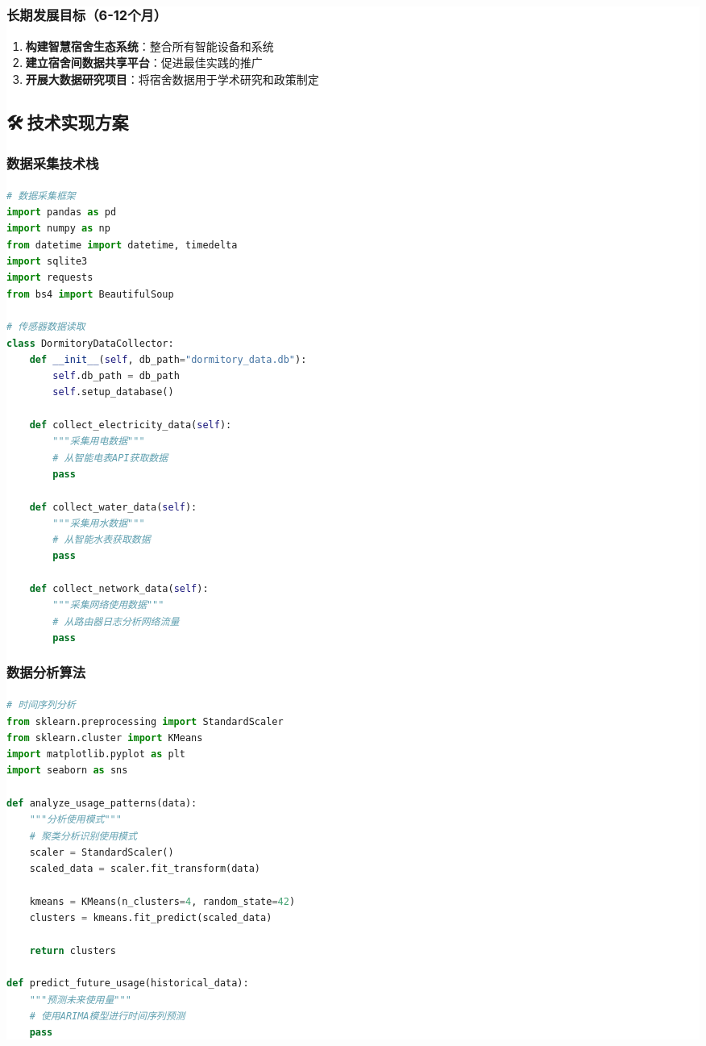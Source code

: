 ### 长期发展目标（6-12个月）
1. **构建智慧宿舍生态系统**：整合所有智能设备和系统
2. **建立宿舍间数据共享平台**：促进最佳实践的推广
3. **开展大数据研究项目**：将宿舍数据用于学术研究和政策制定

## 🛠️ 技术实现方案

### 数据采集技术栈
```python
# 数据采集框架
import pandas as pd
import numpy as np
from datetime import datetime, timedelta
import sqlite3
import requests
from bs4 import BeautifulSoup

# 传感器数据读取
class DormitoryDataCollector:
    def __init__(self, db_path="dormitory_data.db"):
        self.db_path = db_path
        self.setup_database()
    
    def collect_electricity_data(self):
        """采集用电数据"""
        # 从智能电表API获取数据
        pass
    
    def collect_water_data(self):
        """采集用水数据"""
        # 从智能水表获取数据
        pass
    
    def collect_network_data(self):
        """采集网络使用数据"""
        # 从路由器日志分析网络流量
        pass
```

### 数据分析算法
```python
# 时间序列分析
from sklearn.preprocessing import StandardScaler
from sklearn.cluster import KMeans
import matplotlib.pyplot as plt
import seaborn as sns

def analyze_usage_patterns(data):
    """分析使用模式"""
    # 聚类分析识别使用模式
    scaler = StandardScaler()
    scaled_data = scaler.fit_transform(data)
    
    kmeans = KMeans(n_clusters=4, random_state=42)
    clusters = kmeans.fit_predict(scaled_data)
    
    return clusters

def predict_future_usage(historical_data):
    """预测未来使用量"""
    # 使用ARIMA模型进行时间序列预测
    pass
```